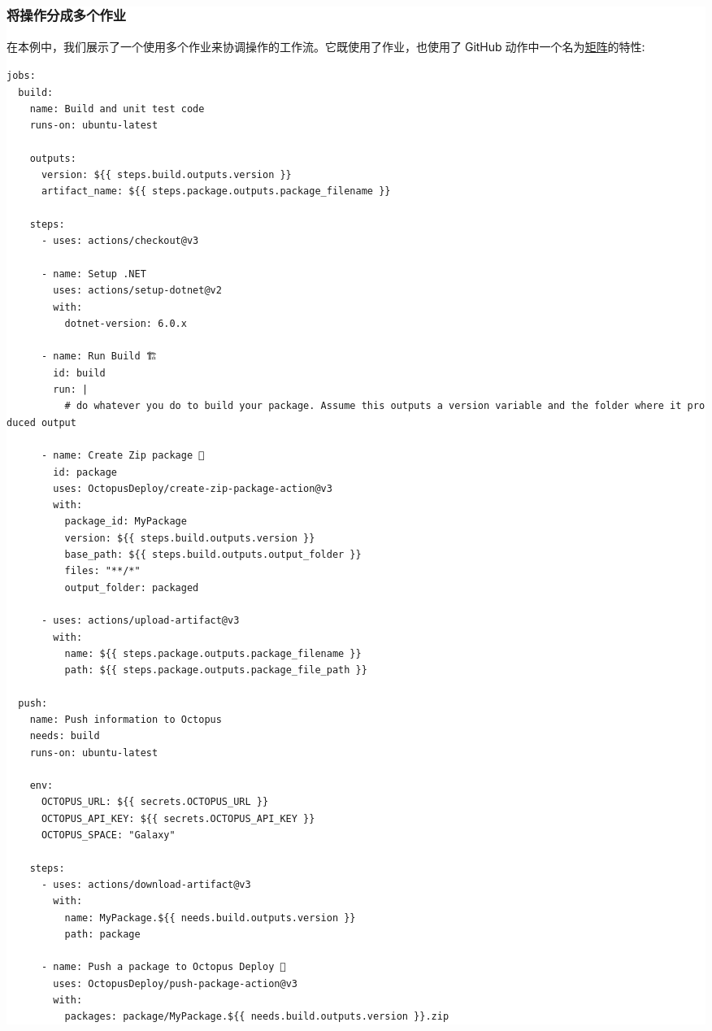 ### 将操作分成多个作业

在本例中，我们展示了一个使用多个作业来协调操作的工作流。它既使用了作业，也使用了 GitHub 动作中一个名为[矩阵](https://docs.github.com/en/actions/using-jobs/using-a-matrix-for-your-jobs)的特性:

```
jobs:
  build:
    name: Build and unit test code
    runs-on: ubuntu-latest

    outputs:
      version: ${{ steps.build.outputs.version }}
      artifact_name: ${{ steps.package.outputs.package_filename }}

    steps:
      - uses: actions/checkout@v3

      - name: Setup .NET
        uses: actions/setup-dotnet@v2
        with:
          dotnet-version: 6.0.x

      - name: Run Build 🏗
        id: build
        run: |
          # do whatever you do to build your package. Assume this outputs a version variable and the folder where it produced output

      - name: Create Zip package 🐙
        id: package
        uses: OctopusDeploy/create-zip-package-action@v3
        with:
          package_id: MyPackage
          version: ${{ steps.build.outputs.version }}
          base_path: ${{ steps.build.outputs.output_folder }}
          files: "**/*"
          output_folder: packaged

      - uses: actions/upload-artifact@v3
        with:
          name: ${{ steps.package.outputs.package_filename }}
          path: ${{ steps.package.outputs.package_file_path }}

  push:
    name: Push information to Octopus
    needs: build
    runs-on: ubuntu-latest

    env:
      OCTOPUS_URL: ${{ secrets.OCTOPUS_URL }}
      OCTOPUS_API_KEY: ${{ secrets.OCTOPUS_API_KEY }}
      OCTOPUS_SPACE: "Galaxy"

    steps:
      - uses: actions/download-artifact@v3
        with:
          name: MyPackage.${{ needs.build.outputs.version }}
          path: package

      - name: Push a package to Octopus Deploy 🐙
        uses: OctopusDeploy/push-package-action@v3
        with:
          packages: package/MyPackage.${{ needs.build.outputs.version }}.zip
```